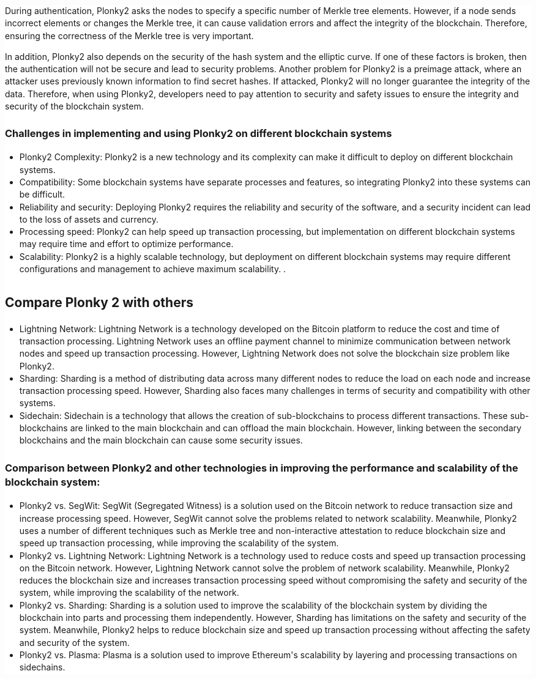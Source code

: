 During authentication, Plonky2 asks the nodes to specify a specific number of Merkle tree elements. However, if a node sends incorrect elements or changes the Merkle tree, it can cause validation errors and affect the integrity of the blockchain. Therefore, ensuring the correctness of the Merkle tree is very important.

In addition, Plonky2 also depends on the security of the hash system and the elliptic curve. If one of these factors is broken, then the authentication will not be secure and lead to security problems. Another problem for Plonky2 is a preimage attack, where an attacker uses previously known information to find secret hashes. If attacked, Plonky2 will no longer guarantee the integrity of the data. Therefore, when using Plonky2, developers need to pay attention to security and safety issues to ensure the integrity and security of the blockchain system.

### Challenges in implementing and using Plonky2 on different blockchain systems

- Plonky2 Complexity: Plonky2 is a new technology and its complexity can make it difficult to deploy on different blockchain systems.
- Compatibility: Some blockchain systems have separate processes and features, so integrating Plonky2 into these systems can be difficult.
- Reliability and security: Deploying Plonky2 requires the reliability and security of the software, and a security incident can lead to the loss of assets and currency.
- Processing speed: Plonky2 can help speed up transaction processing, but implementation on different blockchain systems may require time and effort to optimize performance.
- Scalability: Plonky2 is a highly scalable technology, but deployment on different blockchain systems may require different configurations and management to achieve maximum scalability. .

## Compare Plonky 2 with others

- Lightning Network: Lightning Network is a technology developed on the Bitcoin platform to reduce the cost and time of transaction processing. Lightning Network uses an offline payment channel to minimize communication between network nodes and speed up transaction processing. However, Lightning Network does not solve the blockchain size problem like Plonky2.
- Sharding: Sharding is a method of distributing data across many different nodes to reduce the load on each node and increase transaction processing speed. However, Sharding also faces many challenges in terms of security and compatibility with other systems.
- Sidechain: Sidechain is a technology that allows the creation of sub-blockchains to process different transactions. These sub-blockchains are linked to the main blockchain and can offload the main blockchain. However, linking between the secondary blockchains and the main blockchain can cause some security issues.

### Comparison between Plonky2 and other technologies in improving the performance and scalability of the blockchain system:

- Plonky2 vs. SegWit: SegWit (Segregated Witness) is a solution used on the Bitcoin network to reduce transaction size and increase processing speed. However, SegWit cannot solve the problems related to network scalability. Meanwhile, Plonky2 uses a number of different techniques such as Merkle tree and non-interactive attestation to reduce blockchain size and speed up transaction processing, while improving the scalability of the system.
- Plonky2 vs. Lightning Network: Lightning Network is a technology used to reduce costs and speed up transaction processing on the Bitcoin network. However, Lightning Network cannot solve the problem of network scalability. Meanwhile, Plonky2 reduces the blockchain size and increases transaction processing speed without compromising the safety and security of the system, while improving the scalability of the network.
- Plonky2 vs. Sharding: Sharding is a solution used to improve the scalability of the blockchain system by dividing the blockchain into parts and processing them independently. However, Sharding has limitations on the safety and security of the system. Meanwhile, Plonky2 helps to reduce blockchain size and speed up transaction processing without affecting the safety and security of the system.
- Plonky2 vs. Plasma: Plasma is a solution used to improve Ethereum's scalability by layering and processing transactions on sidechains. 
